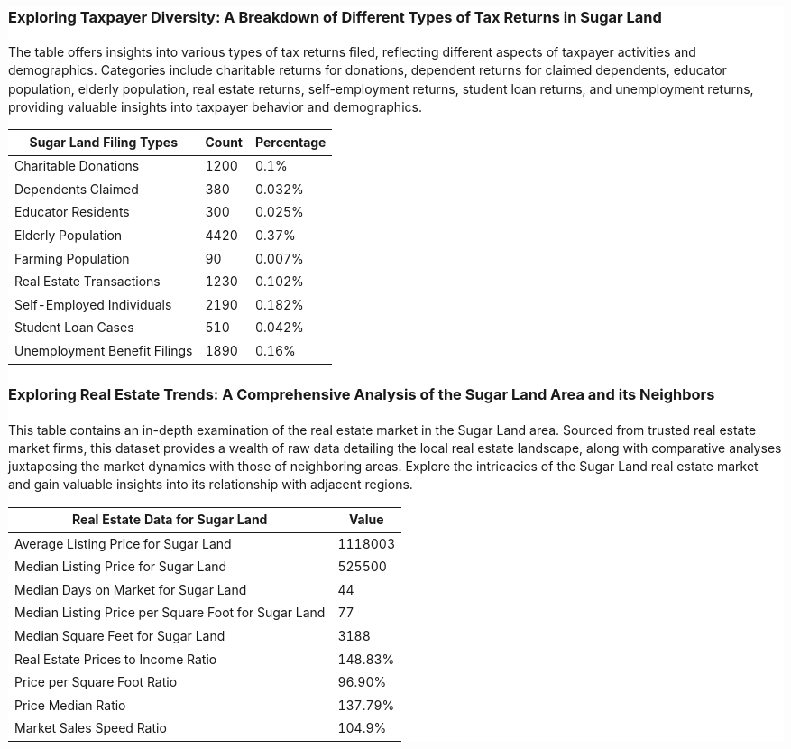 ### Exploring Taxpayer Diversity: A Breakdown of Different Types of Tax Returns in Sugar Land

The table offers insights into various types of tax returns filed, reflecting different aspects of taxpayer activities and demographics. Categories include charitable returns for donations, dependent returns for claimed dependents, educator population, elderly population, real estate returns, self-employment returns, student loan returns, and unemployment returns, providing valuable insights into taxpayer behavior and demographics.

| Sugar Land Filing Types                    | Count | Percentage |
|--------------------------------------|-------|------------|
| Charitable Donations                 | 1200 | 0.1% |
| Dependents Claimed                   | 380 | 0.032% |
| Educator Residents                   | 300 | 0.025% |
| Elderly Population                   | 4420 | 0.37% |
| Farming Population                   | 90 | 0.007% |
| Real Estate Transactions             | 1230 | 0.102% |
| Self-Employed Individuals            | 2190 | 0.182% |
| Student Loan Cases                   | 510 | 0.042% |
| Unemployment Benefit Filings         | 1890 | 0.16% |

### Exploring Real Estate Trends: A Comprehensive Analysis of the Sugar Land Area and its Neighbors

This table contains an in-depth examination of the real estate market in the Sugar Land area. Sourced from trusted real estate market firms, this dataset provides a wealth of raw data detailing the local real estate landscape, along with comparative analyses juxtaposing the market dynamics with those of neighboring areas. Explore the intricacies of the Sugar Land real estate market and gain valuable insights into its relationship with adjacent regions.


| Real Estate Data for Sugar Land                       | Value    |
|------------------------------------------------|----------|
| Average Listing Price for Sugar Land               | 1118003 |
| Median Listing Price for Sugar Land                | 525500 |
| Median Days on Market for Sugar Land               | 44 |
| Median Listing Price per Square Foot for Sugar Land| 77 |
| Median Square Feet for Sugar Land                  | 3188 |
| Real Estate Prices to Income Ratio           | 148.83% |
| Price per Square Foot Ratio                  | 96.90% |
| Price Median Ratio                           | 137.79% |
| Market Sales Speed Ratio                     | 104.9% |
